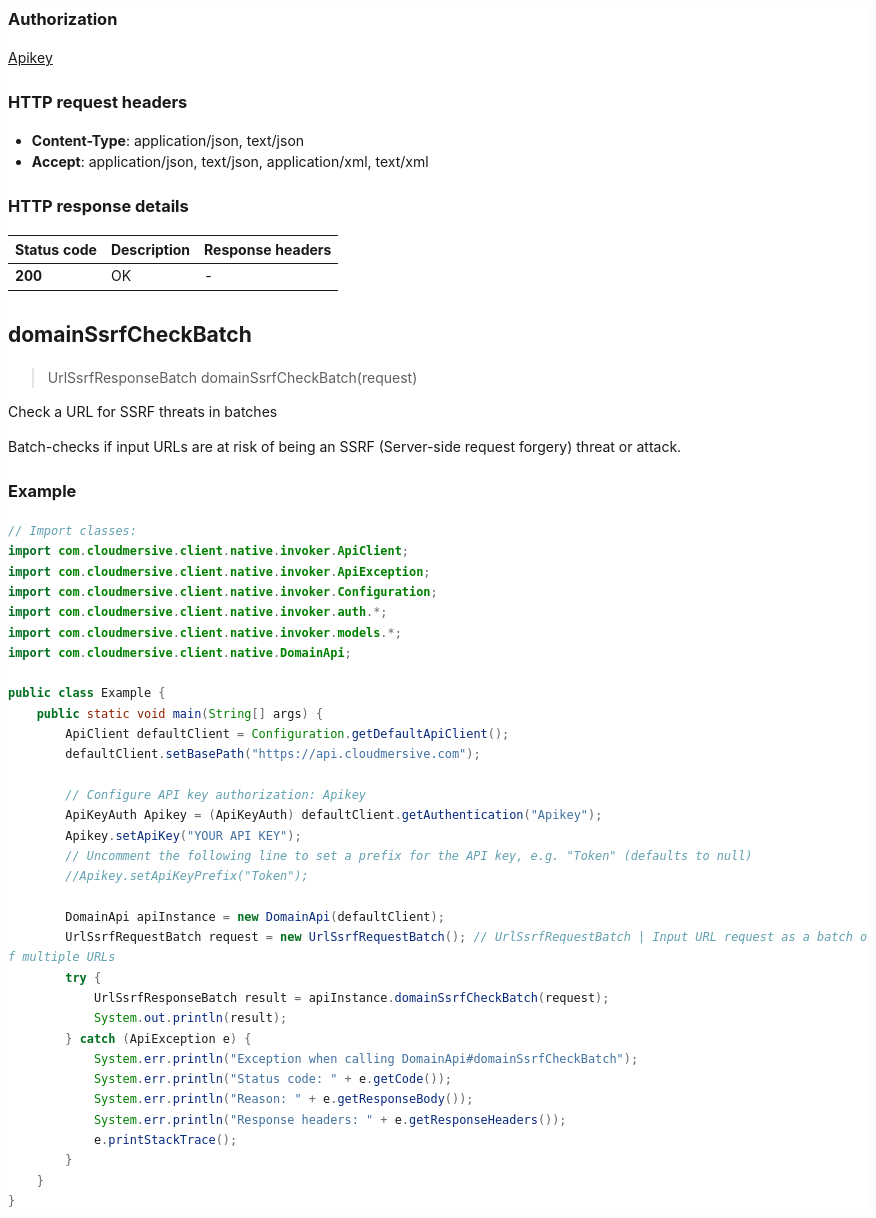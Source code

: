 
### Authorization

[Apikey](../README.md#Apikey)

### HTTP request headers

- **Content-Type**: application/json, text/json
- **Accept**: application/json, text/json, application/xml, text/xml

### HTTP response details
| Status code | Description | Response headers |
|-------------|-------------|------------------|
| **200** | OK |  -  |


## domainSsrfCheckBatch

> UrlSsrfResponseBatch domainSsrfCheckBatch(request)

Check a URL for SSRF threats in batches

Batch-checks if input URLs are at risk of being an SSRF (Server-side request forgery) threat or attack.

### Example

```java
// Import classes:
import com.cloudmersive.client.native.invoker.ApiClient;
import com.cloudmersive.client.native.invoker.ApiException;
import com.cloudmersive.client.native.invoker.Configuration;
import com.cloudmersive.client.native.invoker.auth.*;
import com.cloudmersive.client.native.invoker.models.*;
import com.cloudmersive.client.native.DomainApi;

public class Example {
    public static void main(String[] args) {
        ApiClient defaultClient = Configuration.getDefaultApiClient();
        defaultClient.setBasePath("https://api.cloudmersive.com");
        
        // Configure API key authorization: Apikey
        ApiKeyAuth Apikey = (ApiKeyAuth) defaultClient.getAuthentication("Apikey");
        Apikey.setApiKey("YOUR API KEY");
        // Uncomment the following line to set a prefix for the API key, e.g. "Token" (defaults to null)
        //Apikey.setApiKeyPrefix("Token");

        DomainApi apiInstance = new DomainApi(defaultClient);
        UrlSsrfRequestBatch request = new UrlSsrfRequestBatch(); // UrlSsrfRequestBatch | Input URL request as a batch of multiple URLs
        try {
            UrlSsrfResponseBatch result = apiInstance.domainSsrfCheckBatch(request);
            System.out.println(result);
        } catch (ApiException e) {
            System.err.println("Exception when calling DomainApi#domainSsrfCheckBatch");
            System.err.println("Status code: " + e.getCode());
            System.err.println("Reason: " + e.getResponseBody());
            System.err.println("Response headers: " + e.getResponseHeaders());
            e.printStackTrace();
        }
    }
}
```
